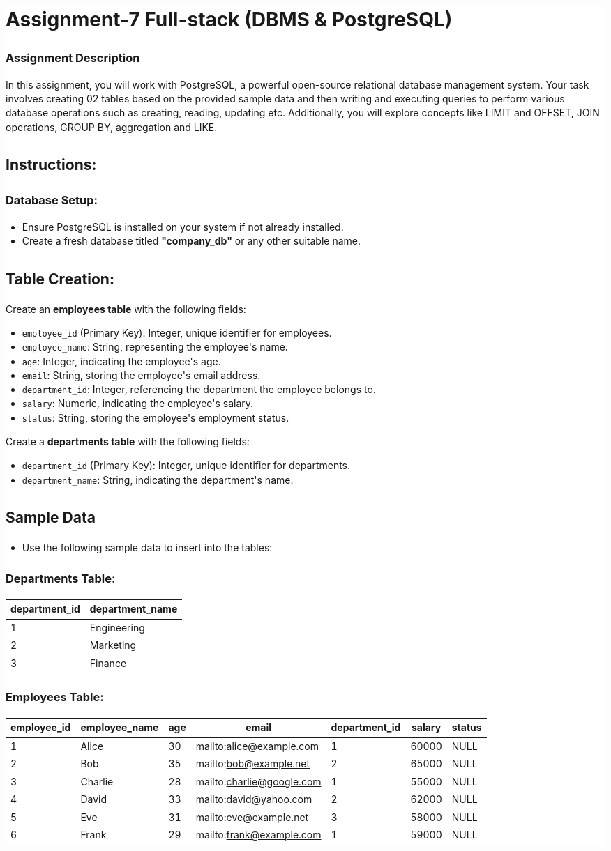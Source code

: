 # Assignment-7 Full-stack (DBMS & PostgreSQL)

### Assignment Description

In this assignment, you will work with PostgreSQL, a powerful open-source relational database management system. Your task involves creating 02 tables based on the provided sample data and then writing and executing queries to perform various database operations such as creating, reading, updating etc. Additionally, you will explore concepts like LIMIT and OFFSET, JOIN operations, GROUP BY, aggregation and LIKE.

## Instructions:

### Database Setup:

-  Ensure PostgreSQL is installed on your system if not already installed.
-  Create a fresh database titled **"company_db"** or any other suitable name.

## Table Creation:

Create an **employees table** with the following fields:

-  `employee_id` (Primary Key): Integer, unique identifier for employees.
-  `employee_name`: String, representing the employee's name.
-  `age`: Integer, indicating the employee's age.
-  `email`: String, storing the employee's email address.
-  `department_id`: Integer, referencing the department the employee belongs to.
-  `salary`: Numeric, indicating the employee's salary.
-  `status`: String, storing the employee's employment status.

Create a **departments table** with the following fields:

-  `department_id` (Primary Key): Integer, unique identifier for departments.
-  `department_name`: String, indicating the department's name.

## Sample Data

-  Use the following sample data to insert into the tables:

### Departments Table:

| department_id | department_name |
| ------------- | --------------- |
| 1             | Engineering     |
| 2             | Marketing       |
| 3             | Finance         |

### Employees Table:

| employee_id | employee_name | age | email                      | department_id | salary | status |
| ----------- | ------------- | --- | -------------------------- | ------------- | ------ | ------ |
| 1           | Alice         | 30  | mailto:alice@example.com   | 1             | 60000  | NULL   |
| 2           | Bob           | 35  | mailto:bob@example.net     | 2             | 65000  | NULL   |
| 3           | Charlie       | 28  | mailto:charlie@google.com  | 1             | 55000  | NULL   |
| 4           | David         | 33  | mailto:david@yahoo.com     | 2             | 62000  | NULL   |
| 5           | Eve           | 31  | mailto:eve@example.net     | 3             | 58000  | NULL   |
| 6           | Frank         | 29  | mailto:frank@example.com   | 1             | 59000  | NULL   |
